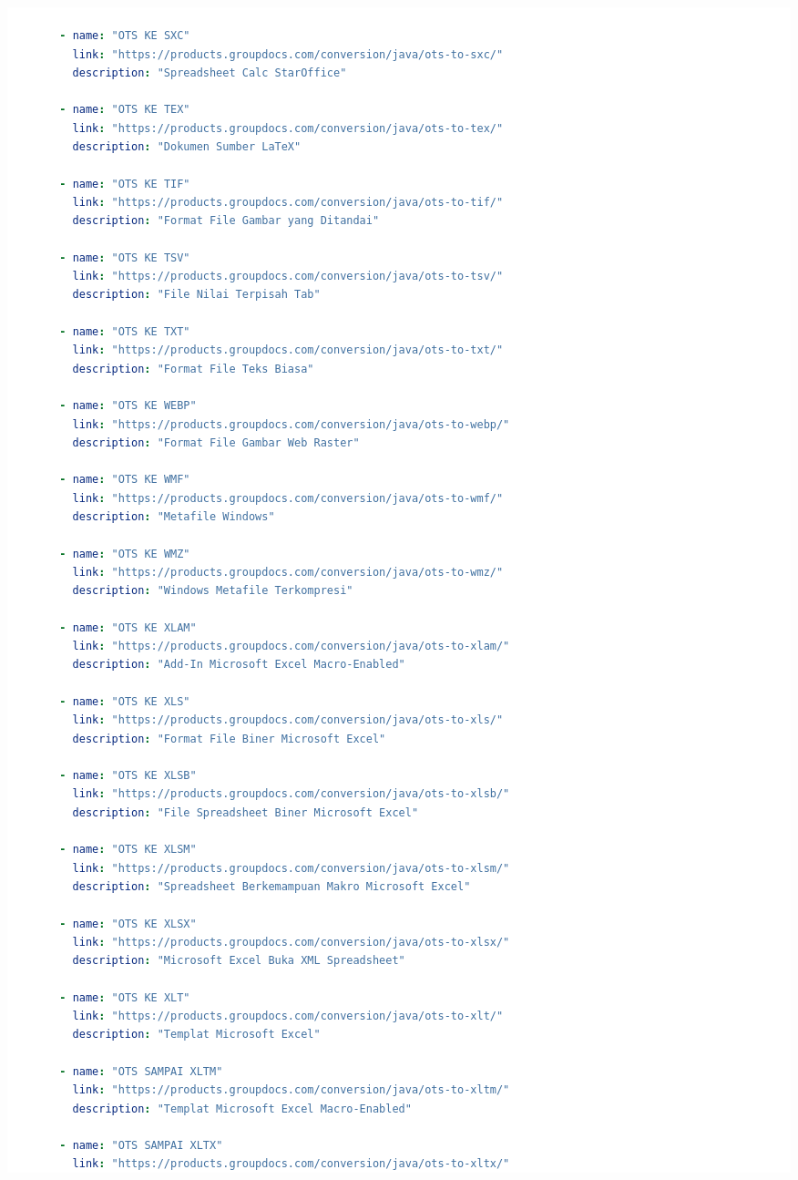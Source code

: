 ```yaml

        - name: "OTS KE SXC"
          link: "https://products.groupdocs.com/conversion/java/ots-to-sxc/"
          description: "Spreadsheet Calc StarOffice"

        - name: "OTS KE TEX"
          link: "https://products.groupdocs.com/conversion/java/ots-to-tex/"
          description: "Dokumen Sumber LaTeX"

        - name: "OTS KE TIF"
          link: "https://products.groupdocs.com/conversion/java/ots-to-tif/"
          description: "Format File Gambar yang Ditandai"

        - name: "OTS KE TSV"
          link: "https://products.groupdocs.com/conversion/java/ots-to-tsv/"
          description: "File Nilai Terpisah Tab"

        - name: "OTS KE TXT"
          link: "https://products.groupdocs.com/conversion/java/ots-to-txt/"
          description: "Format File Teks Biasa"

        - name: "OTS KE WEBP"
          link: "https://products.groupdocs.com/conversion/java/ots-to-webp/"
          description: "Format File Gambar Web Raster"

        - name: "OTS KE WMF"
          link: "https://products.groupdocs.com/conversion/java/ots-to-wmf/"
          description: "Metafile Windows"

        - name: "OTS KE WMZ"
          link: "https://products.groupdocs.com/conversion/java/ots-to-wmz/"
          description: "Windows Metafile Terkompresi"

        - name: "OTS KE XLAM"
          link: "https://products.groupdocs.com/conversion/java/ots-to-xlam/"
          description: "Add-In Microsoft Excel Macro-Enabled"

        - name: "OTS KE XLS"
          link: "https://products.groupdocs.com/conversion/java/ots-to-xls/"
          description: "Format File Biner Microsoft Excel"

        - name: "OTS KE XLSB"
          link: "https://products.groupdocs.com/conversion/java/ots-to-xlsb/"
          description: "File Spreadsheet Biner Microsoft Excel"

        - name: "OTS KE XLSM"
          link: "https://products.groupdocs.com/conversion/java/ots-to-xlsm/"
          description: "Spreadsheet Berkemampuan Makro Microsoft Excel"

        - name: "OTS KE XLSX"
          link: "https://products.groupdocs.com/conversion/java/ots-to-xlsx/"
          description: "Microsoft Excel Buka XML Spreadsheet"

        - name: "OTS KE XLT"
          link: "https://products.groupdocs.com/conversion/java/ots-to-xlt/"
          description: "Templat Microsoft Excel"

        - name: "OTS SAMPAI XLTM"
          link: "https://products.groupdocs.com/conversion/java/ots-to-xltm/"
          description: "Templat Microsoft Excel Macro-Enabled"

        - name: "OTS SAMPAI XLTX"
          link: "https://products.groupdocs.com/conversion/java/ots-to-xltx/"
```
